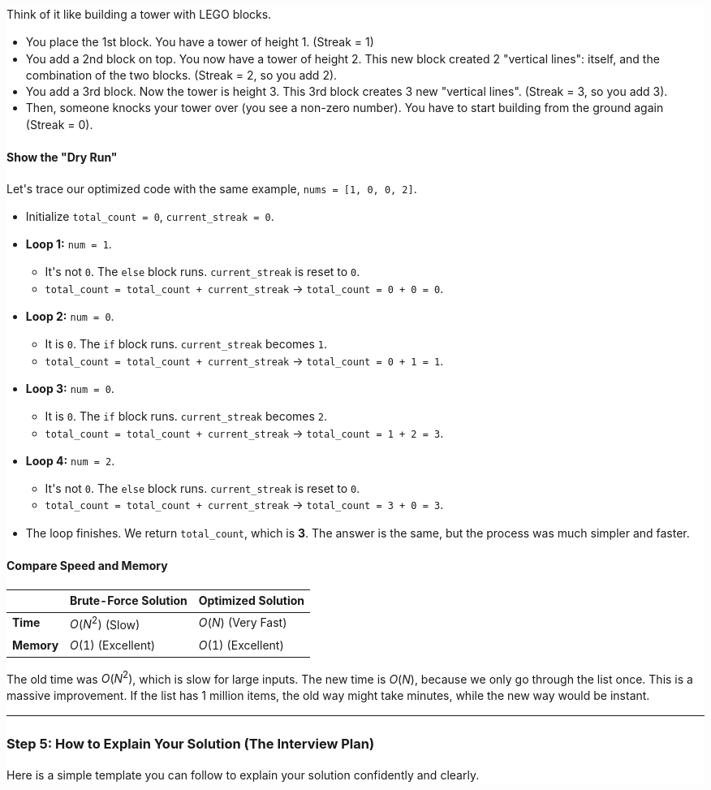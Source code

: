 Think of it like building a tower with LEGO blocks.

  - You place the 1st block. You have a tower of height 1. (Streak = 1)
  - You add a 2nd block on top. You now have a tower of height 2. This new block created 2 "vertical lines": itself, and the combination of the two blocks. (Streak = 2, so you add 2).
  - You add a 3rd block. Now the tower is height 3. This 3rd block creates 3 new "vertical lines". (Streak = 3, so you add 3).
  - Then, someone knocks your tower over (you see a non-zero number). You have to start building from the ground again (Streak = 0).

#### **Show the "Dry Run"**

Let's trace our optimized code with the same example, `nums = [1, 0, 0, 2]`.

  - Initialize `total_count = 0`, `current_streak = 0`.

  - **Loop 1:** `num = 1`.

      - It's not `0`. The `else` block runs. `current_streak` is reset to `0`.
      - `total_count = total_count + current_streak` -\> `total_count = 0 + 0 = 0`.

  - **Loop 2:** `num = 0`.

      - It is `0`. The `if` block runs. `current_streak` becomes `1`.
      - `total_count = total_count + current_streak` -\> `total_count = 0 + 1 = 1`.

  - **Loop 3:** `num = 0`.

      - It is `0`. The `if` block runs. `current_streak` becomes `2`.
      - `total_count = total_count + current_streak` -\> `total_count = 1 + 2 = 3`.

  - **Loop 4:** `num = 2`.

      - It's not `0`. The `else` block runs. `current_streak` is reset to `0`.
      - `total_count = total_count + current_streak` -\> `total_count = 3 + 0 = 3`.

  - The loop finishes. We return `total_count`, which is **3**. The answer is the same, but the process was much simpler and faster.

#### **Compare Speed and Memory**

|              | Brute-Force Solution | Optimized Solution      |
| :----------- | :------------------- | :---------------------- |
| **Time** | $O(N^2)$ (Slow)      | $O(N)$ (Very Fast)      |
| **Memory** | $O(1)$ (Excellent)   | $O(1)$ (Excellent)      |

The old time was $O(N^2)$, which is slow for large inputs. The new time is $O(N)$, because we only go through the list once. This is a massive improvement. If the list has 1 million items, the old way might take minutes, while the new way would be instant.

-----

### **Step 5: How to Explain Your Solution (The Interview Plan)**

Here is a simple template you can follow to explain your solution confidently and clearly.
